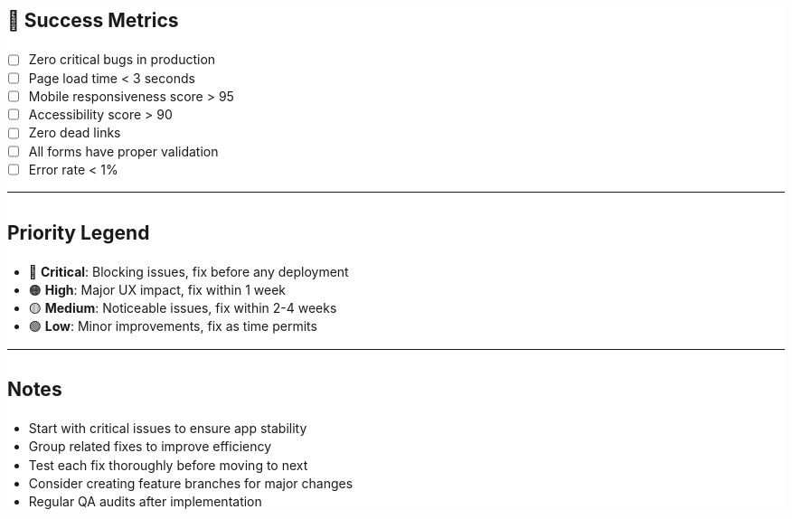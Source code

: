 ## 🎯 Success Metrics

- [ ] Zero critical bugs in production
- [ ] Page load time < 3 seconds
- [ ] Mobile responsiveness score > 95
- [ ] Accessibility score > 90
- [ ] Zero dead links
- [ ] All forms have proper validation
- [ ] Error rate < 1%

---

## Priority Legend
- 🔴 **Critical**: Blocking issues, fix before any deployment
- 🟠 **High**: Major UX impact, fix within 1 week
- 🟡 **Medium**: Noticeable issues, fix within 2-4 weeks
- 🟢 **Low**: Minor improvements, fix as time permits

---

## Notes
- Start with critical issues to ensure app stability
- Group related fixes to improve efficiency
- Test each fix thoroughly before moving to next
- Consider creating feature branches for major changes
- Regular QA audits after implementation